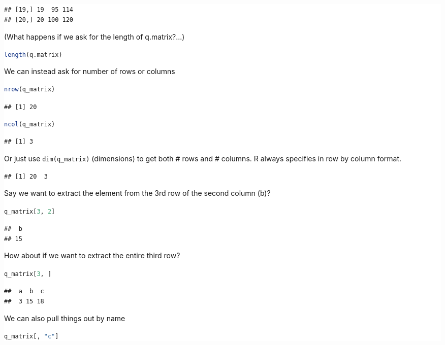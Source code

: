 ```
## [19,] 19  95 114
## [20,] 20 100 120
```

(What happens if we ask for the length of q.matrix?...)

```r
length(q.matrix)
````

We can instead ask for number of rows or columns

```r
nrow(q_matrix)
```

```
## [1] 20
```

```r
ncol(q_matrix)
```

```
## [1] 3
```

Or just use `dim(q_matrix)` (dimensions) to get both # rows and # columns. R always specifies in row by column format.

```
## [1] 20  3
```

Say we want to extract the element from the 3rd row of the second column (b)?


```r
q_matrix[3, 2]
```

```
##  b 
## 15
```

How about if we want to extract the entire third row?

```r
q_matrix[3, ]
```

```
##  a  b  c 
##  3 15 18
```


We can also pull things out by name

```r
q_matrix[, "c"]  
```
